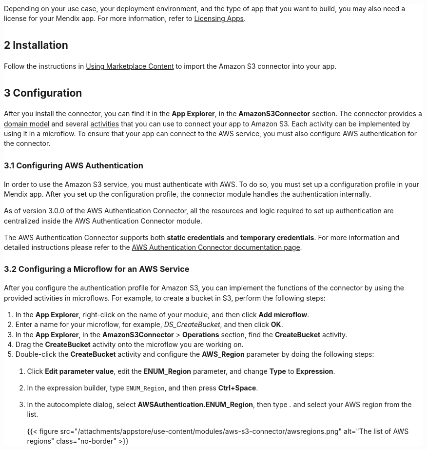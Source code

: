 Depending on your use case, your deployment environment, and the type of app that you want to build, you may also need a license for your Mendix app. For more information, refer to [Licensing Apps](/developerportal/deploy/licensing-apps-outside-mxcloud/).

## 2 Installation

Follow the instructions in [Using Marketplace Content](/appstore/use-content/) to import the Amazon S3 connector into your app.

## 3 Configuration

After you install the connector, you can find it in the **App Explorer**, in the **AmazonS3Connector** section. The connector provides a [domain model](#domain-model) and several [activities](#activities) that you can use to connect your app to Amazon S3. Each activity can be implemented by using it in a microflow. To ensure that your app can connect to the AWS service, you must also configure AWS authentication for the connector.

### 3.1 Configuring AWS Authentication

In order to use the Amazon S3 service, you must authenticate with AWS. To do so, you must set up a configuration profile in your Mendix app. After you set up the configuration profile, the connector module handles the authentication internally.

As of version 3.0.0 of the [AWS Authentication Connector](https://marketplace.mendix.com/link/component/120333), all the resources and logic required to set up authentication are centralized inside the AWS Authentication Connector module. 

The AWS Authentication Connector supports both **static credentials** and **temporary credentials**. For more information and detailed instructions please refer to the [AWS Authentication Connector documentation page](/appstore/modules/aws/aws-authentication/).

### 3.2 Configuring a Microflow for an AWS Service

After you configure the authentication profile for Amazon S3, you can implement the functions of the connector by using the provided activities in microflows. For example, to create a bucket in S3, perform the following steps:

1. In the **App Explorer**, right-click on the name of your module, and then click **Add microflow**.
2. Enter a name for your microflow, for example, *DS_CreateBucket*, and then click **OK**.
3. In the **App Explorer**, in the **AmazonS3Connector** > **Operations** section, find the **CreateBucket** activity.
4. Drag the **CreateBucket** activity onto the microflow you are working on.
5. Double-click the **CreateBucket** activity and configure the **AWS_Region** parameter by doing the following steps:
    1. Click **Edit parameter value**, edit the **ENUM_Region** parameter, and change **Type** to **Expression**.
    2. In the expression builder, type `ENUM_Region`, and then press **Ctrl+Space**.
    3. In the autocomplete dialog, select **AWSAuthentication.ENUM_Region**, then type *.* and select your AWS region from the list.

        {{< figure src="/attachments/appstore/use-content/modules/aws-s3-connector/awsregions.png" alt="The list of AWS regions" class="no-border" >}}
    